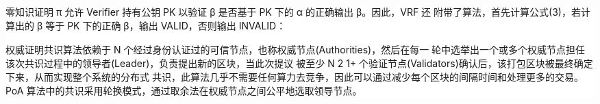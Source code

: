 零知识证明 π 允许 Verifier 持有公钥 PK 以验证 β 是否基于 PK 下的 α 的正确输出 β。因此，VRF 还 附带了算法，首先计算公式(3)，若计算出的 β 等于 PK 下的正确 β，输出 VALID，否则输出 INVALID：

权威证明共识算法依赖于 N 个经过身份认证过的可信节点，也称权威节点(Authorities)，然后在每一 轮中选举出一个或多个权威节点担任该次共识过程中的领导者(Leader)，负责提出新的区块，当此次提议 被至少 N 2 1+ 个验证节点(Validators)确认后，该打包区块被最终确定下来，从而实现整个系统的分布式 共识，此算法几乎不需要任何算力去竞争，因此可以通过减少每个区块的间隔时间和处理更多的交易。 PoA 算法中的共识采用轮换模式，通过取余法在权威节点之间公平地选取领导节点。